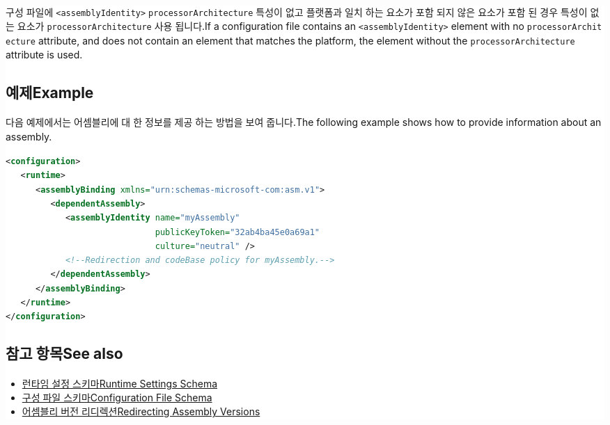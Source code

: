  <span data-ttu-id="7e60e-145">구성 파일에 `<assemblyIdentity>` `processorArchitecture` 특성이 없고 플랫폼과 일치 하는 요소가 포함 되지 않은 요소가 포함 된 경우 특성이 없는 요소가 `processorArchitecture` 사용 됩니다.</span><span class="sxs-lookup"><span data-stu-id="7e60e-145">If a configuration file contains an `<assemblyIdentity>` element with no `processorArchitecture` attribute, and does not contain an element that matches the platform, the element without the `processorArchitecture` attribute is used.</span></span>  
  
## <a name="example"></a><span data-ttu-id="7e60e-146">예제</span><span class="sxs-lookup"><span data-stu-id="7e60e-146">Example</span></span>  

 <span data-ttu-id="7e60e-147">다음 예제에서는 어셈블리에 대 한 정보를 제공 하는 방법을 보여 줍니다.</span><span class="sxs-lookup"><span data-stu-id="7e60e-147">The following example shows how to provide information about an assembly.</span></span>  
  
```xml  
<configuration>  
   <runtime>  
      <assemblyBinding xmlns="urn:schemas-microsoft-com:asm.v1">  
         <dependentAssembly>  
            <assemblyIdentity name="myAssembly"  
                              publicKeyToken="32ab4ba45e0a69a1"  
                              culture="neutral" />  
            <!--Redirection and codeBase policy for myAssembly.-->  
         </dependentAssembly>  
      </assemblyBinding>  
   </runtime>  
</configuration>  
```  
  
## <a name="see-also"></a><span data-ttu-id="7e60e-148">참고 항목</span><span class="sxs-lookup"><span data-stu-id="7e60e-148">See also</span></span>

- [<span data-ttu-id="7e60e-149">런타임 설정 스키마</span><span class="sxs-lookup"><span data-stu-id="7e60e-149">Runtime Settings Schema</span></span>](index.md)
- [<span data-ttu-id="7e60e-150">구성 파일 스키마</span><span class="sxs-lookup"><span data-stu-id="7e60e-150">Configuration File Schema</span></span>](../index.md)
- [<span data-ttu-id="7e60e-151">어셈블리 버전 리디렉션</span><span class="sxs-lookup"><span data-stu-id="7e60e-151">Redirecting Assembly Versions</span></span>](../../redirect-assembly-versions.md)
